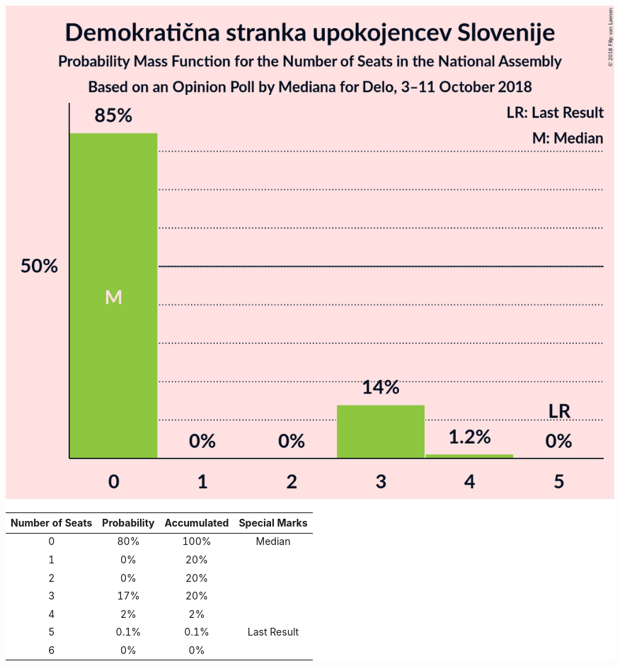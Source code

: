 ![Graph with seats probability mass function not yet produced](2018-10-11-Mediana-seats-pmf-demokratičnastrankaupokojencevslovenije.png "Seats Probability Mass Function")

| Number of Seats | Probability | Accumulated | Special Marks |
|:---------------:|:-----------:|:-----------:|:-------------:|
| 0 | 80% | 100% | Median |
| 1 | 0% | 20% |  |
| 2 | 0% | 20% |  |
| 3 | 17% | 20% |  |
| 4 | 2% | 2% |  |
| 5 | 0.1% | 0.1% | Last Result |
| 6 | 0% | 0% |  |
